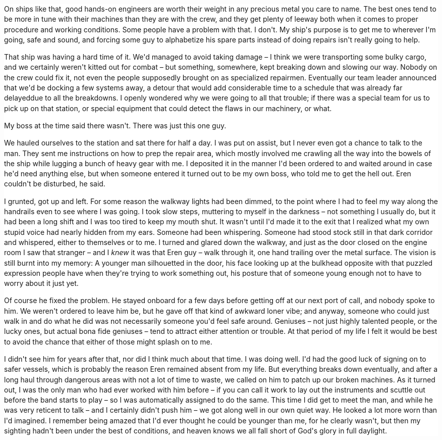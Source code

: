 On ships like that, good hands-on engineers are worth their weight in any
precious metal you care to name. The best ones tend to be more in tune with
their machines than they are with the crew, and they get plenty of leeway both
when it comes to proper procedure and working conditions. Some people have a
problem with that. I don't. My ship's purpose is to get me to wherever I'm
going, safe and sound, and forcing some guy to alphabetize his spare parts
instead of doing repairs isn't really going to help.

That ship was having a hard time of it. We'd managed to avoid taking damage – I
think we were transporting some bulky cargo, and we certainly weren't kitted out
for combat – but something, somewhere, kept breaking down and slowing our way.
Nobody on the crew could fix it, not even the people supposedly brought on as
specialized repairmen. Eventually our team leader announced that we'd be docking
a few systems away, a detour that would add considerable time to a schedule that
was already far delayeddue to all the breakdowns. I openly wondered why we were
going to all that trouble; if there was a special team for us to pick up on that
station, or special equipment that could detect the flaws in our machinery, or
what.

My boss at the time said there wasn't. There was just this one guy.

We hauled ourselves to the station and sat there for half a day. I was put on
assist, but I never even got a chance to talk to the man. They sent me
instructions on how to prep the repair area, which mostly involved me crawling
all the way into the bowels of the ship while lugging a bunch of heavy gear with
me. I deposited it in the manner I'd been ordered to and waited around in case
he'd need anything else, but when someone entered it turned out to be my own
boss, who told me to get the hell out. Eren couldn't be disturbed, he said.

I grunted, got up and left. For some reason the walkway lights had been dimmed,
to the point where I had to feel my way along the handrails even to see where I
was going. I took slow steps, muttering to myself in the darkness – not
something I usually do, but it had been a long shift and I was too tired to keep
my mouth shut. It wasn't until I'd made it to the exit that I realized what my
own stupid voice had nearly hidden from my ears. Someone had been whispering.
Someone had stood stock still in that dark corridor and whispered, either to
themselves or to me. I turned and glared down the walkway, and just as the door
closed on the engine room I saw that stranger – and I _knew_ it was that Eren
guy – walk through it, one hand trailing over the metal surface. The vision is
still burnt into my memory: A younger man silhouetted in the door, his face
looking up at the bulkhead opposite with that puzzled expression people have
when they're trying to work something out, his posture that of someone young
enough not to have to worry about it just yet.

Of course he fixed the problem. He stayed onboard for a few days before getting
off at our next port of call, and nobody spoke to him. We weren't ordered to
leave him be, but he gave off that kind of awkward loner vibe; and anyway,
someone who could just walk in and do what he did was not necessarily someone
you'd feel safe around. Geniuses – not just highly talented people, or the lucky
ones, but actual bona fide geniuses – tend to attract either attention or
trouble. At that period of my life I felt it would be best to avoid the chance
that either of those might splash on to me.

I didn't see him for years after that, nor did I think much about that time. I
was doing well. I'd had the good luck of signing on to safer vessels, which is
probably the reason Eren remained absent from my life. But everything breaks
down eventually, and after a long haul through dangerous areas with not a lot of
time to waste, we called on him to patch up our broken machines. As it turned
out, I was the only man who had ever worked with him before – if you can call it
work to lay out the instruments and scuttle out before the band starts to play –
so I was automatically assigned to do the same. This time I did get to meet the
man, and while he was very reticent to talk – and I certainly didn't push him –
we got along well in our own quiet way. He looked a lot more worn than I'd
imagined. I remember being amazed that I'd ever thought he could be younger than
me, for he clearly wasn't, but then my sighting hadn't been under the best of
conditions, and heaven knows we all fall short of God's glory in full daylight.